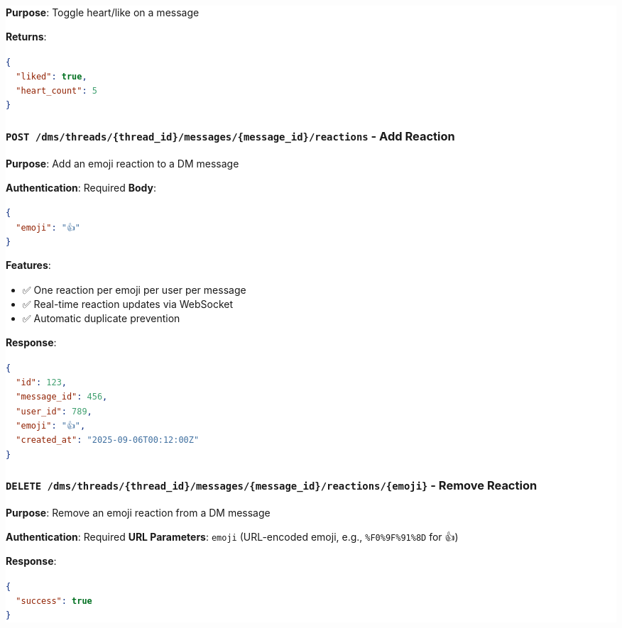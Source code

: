 **Purpose**: Toggle heart/like on a message

**Returns**:

```json
{
  "liked": true,
  "heart_count": 5
}
```

### `POST /dms/threads/{thread_id}/messages/{message_id}/reactions` - Add Reaction

**Purpose**: Add an emoji reaction to a DM message

**Authentication**: Required
**Body**:

```json
{
  "emoji": "👍"
}
```

**Features**:

- ✅ One reaction per emoji per user per message
- ✅ Real-time reaction updates via WebSocket
- ✅ Automatic duplicate prevention

**Response**:

```json
{
  "id": 123,
  "message_id": 456,
  "user_id": 789,
  "emoji": "👍",
  "created_at": "2025-09-06T00:12:00Z"
}
```

### `DELETE /dms/threads/{thread_id}/messages/{message_id}/reactions/{emoji}` - Remove Reaction

**Purpose**: Remove an emoji reaction from a DM message

**Authentication**: Required
**URL Parameters**: `emoji` (URL-encoded emoji, e.g., `%F0%9F%91%8D` for 👍)

**Response**:

```json
{
  "success": true
}
```
